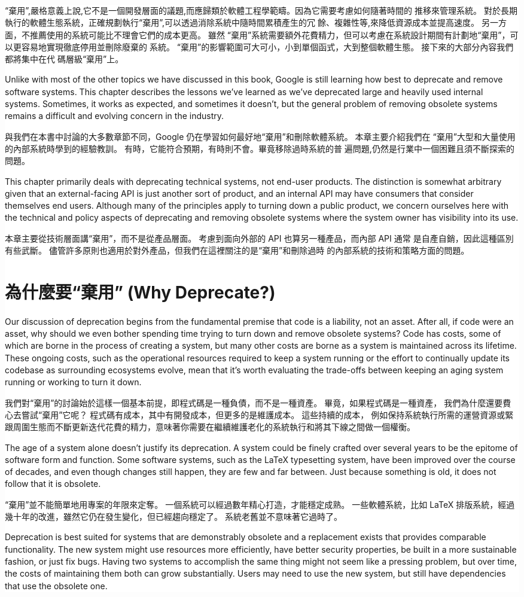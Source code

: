 “棄用”,嚴格意義上說,它不是一個開發層面的議題,而應歸類於軟體工程學範疇。因為它需要考慮如何隨著時間的 推移來管理系統。 對於長期執行的軟體生態系統，正確規劃執行“棄用”,可以透過消除系統中隨時間累積產生的冗 餘、複雜性等,來降低資源成本並提高速度。 另一方面，不推薦使用的系統可能比不理會它們的成本更高。 雖然 “棄用”系統需要額外花費精力，但可以考慮在系統設計期間有計劃地“棄用”，可以更容易地實現徹底停用並刪除廢棄的 系統。 “棄用”的影響範圍可大可小，小到單個函式，大到整個軟體生態。 接下來的大部分內容我們都將集中在代 碼層級“棄用”上。

Unlike with most of the other topics we have discussed in this book, Google is still learning how best to deprecate and remove software systems. This chapter describes the lessons we’ve learned as we’ve deprecated large and heavily used internal systems. Sometimes, it works as expected, and sometimes it doesn’t, but the general problem of removing obsolete systems remains a difficult and evolving concern in the industry.

與我們在本書中討論的大多數章節不同，Google 仍在學習如何最好地“棄用”和刪除軟體系統。 本章主要介紹我們在 “棄用”大型和大量使用的內部系統時學到的經驗教訓。 有時，它能符合預期，有時則不會。畢竟移除過時系統的普 遍問題,仍然是行業中一個困難且須不斷探索的問題。

This chapter primarily deals with deprecating technical systems, not end-user products. The distinction is somewhat arbitrary given that an external-facing API is just another sort of product, and an internal API may have consumers that consider themselves end users. Although many of the principles apply to turning down a public product, we concern ourselves here with the technical and policy aspects of deprecating and removing obsolete systems where the system owner has visibility into its use.

本章主要從技術層面講“棄用”，而不是從產品層面。 考慮到面向外部的 API 也算另一種產品，而內部 API 通常 是自產自銷，因此這種區別有些武斷。 儘管許多原則也適用於對外產品，但我們在這裡關注的是“棄用”和刪除過時 的內部系統的技術和策略方面的問題。


<a id="org5c84129"></a>

# 為什麼要“棄用” (Why Deprecate?)

Our discussion of deprecation begins from the fundamental premise that code is a liability, not an asset. After all, if code were an asset, why should we even bother spending time trying to turn down and remove obsolete systems? Code has costs, some of which are borne in the process of creating a system, but many other costs are borne as a system is maintained across its lifetime. These ongoing costs, such as the operational resources required to keep a system running or the effort to continually update its codebase as surrounding ecosystems evolve, mean that it’s worth evaluating the trade-offs between keeping an aging system running or working to turn it down.

我們對“棄用”的討論始於這樣一個基本前提，即程式碼是一種負債，而不是一種資產。 畢竟，如果程式碼是一種資產， 我們為什麼還要費心去嘗試“棄用”它呢？ 程式碼有成本，其中有開發成本，但更多的是維護成本。 這些持續的成本， 例如保持系統執行所需的運營資源或緊跟周圍生態而不斷更新迭代花費的精力，意味著你需要在繼續維護老化的系統執行和將其下線之間做一個權衡。

The age of a system alone doesn’t justify its deprecation. A system could be finely crafted over several years to be the epitome of software form and function. Some software systems, such as the LaTeX typesetting system, have been improved over the course of decades, and even though changes still happen, they are few and far between. Just because something is old, it does not follow that it is obsolete.

“棄用”並不能簡單地用專案的年限來定奪。 一個系統可以經過數年精心打造，才能穩定成熟。 一些軟體系統，比如 LaTeX 排版系統，經過幾十年的改進，雖然它仍在發生變化，但已經趨向穩定了。 系統老舊並不意味著它過時了。

Deprecation is best suited for systems that are demonstrably obsolete and a replacement exists that provides comparable functionality. The new system might use resources more efficiently, have better security properties, be built in a more sustainable fashion, or just fix bugs. Having two systems to accomplish the same thing might not seem like a pressing problem, but over time, the costs of maintaining them both can grow substantially. Users may need to use the new system, but still have dependencies that use the obsolete one.
